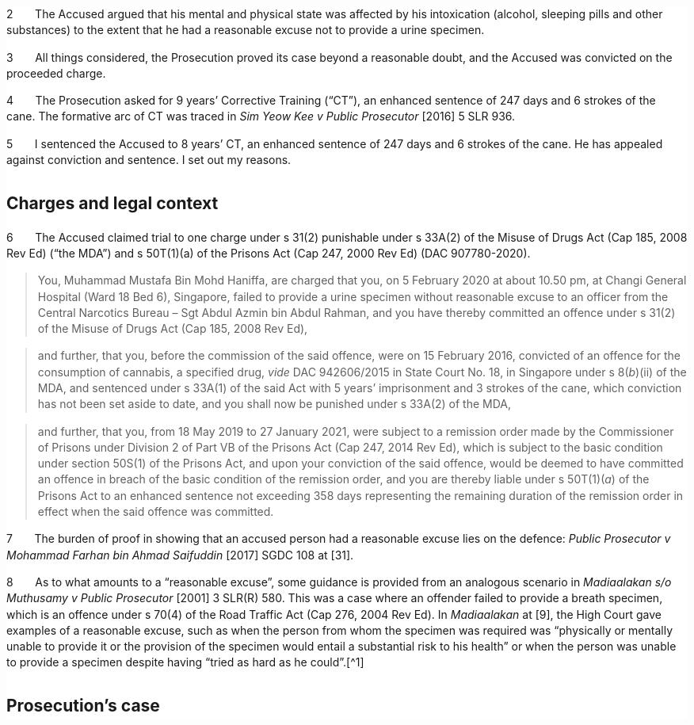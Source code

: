 2       The Accused argued that his mental and physical state was affected by his intoxication (alcohol, sleeping pills and other substances) to the extent that he had a reasonable excuse not to provide a urine specimen.

3       All things considered, the Prosecution proved its case beyond a reasonable doubt, and the Accused was convicted on the proceeded charge.

4       The Prosecution asked for 9 years’ Corrective Training (“CT”), an enhanced sentence of 247 days and 6 strokes of the cane. The formative arc of CT was traced in _Sim Yeow Kee v Public Prosecutor_ <span class="citation">\[2016\] 5 SLR 936</span>.

5       I sentenced the Accused to 8 years’ CT, an enhanced sentence of 247 days and 6 strokes of the cane. He has appealed against conviction and sentence. I set out my reasons.

## Charges and legal context

6       The Accused claimed trial to one charge under s 31(2) punishable under s 33A(2) of the Misuse of Drugs Act (Cap 185, 2008 Rev Ed) (“the MDA”) and s 50T(1)(a) of the Prisons Act (Cap 247, 2000 Rev Ed) (DAC 907780-2020).

> You, Muhammad Mustafa Bin Mohd Haniffa, are charged that you, on 5 February 2020 at about 10.50 pm, at Changi General Hospital (Ward 18 Bed 6), Singapore, failed to provide a urine specimen without reasonable excuse to an officer from the Central Narcotics Bureau – Sgt Abdul Azmin bin Abdul Rahman, and you have thereby committed an offence under s 31(2) of the Misuse of Drugs Act (Cap 185, 2008 Rev Ed),

> and further, that you, before the commission of the said offence, were on 15 February 2016, convicted of an offence for the consumption of cannabis, a specified drug, _vide_ DAC 942606/2015 in State Court No. 18, in Singapore under s 8(_b_)(ii) of the MDA, and sentenced under s 33A(1) of the said Act with 5 years’ imprisonment and 3 strokes of the cane, which conviction has not been set aside to date, and you shall now be punished under s 33A(2) of the MDA,

> and further, that you, from 18 May 2019 to 27 January 2021, were subject to a remission order made by the Commissioner of Prisons under Division 2 of Part VB of the Prisons Act (Cap 247, 2014 Rev Ed), which is subject to the basic condition under section 50S(1) of the Prisons Act, and upon your conviction of the said offence, would be deemed to have committed an offence in breach of the basic condition of the remission order, and you are thereby liable under s 50T(1)(_a_) of the Prisons Act to an enhanced sentence not exceeding 358 days representing the remaining duration of the remission order in effect when the said offence was committed.

7       The burden of proof in showing that an accused person had a reasonable excuse lies on the defence: _Public Prosecutor v Mohammad Farhan bin Ahmad Saifuddin_ <span class="citation">\[2017\] SGDC 108</span> at \[31\].

8       As to what amounts to a “reasonable excuse”, some guidance is provided from an analogous scenario in _Madiaalakan s/o Muthusamy v Public Prosecutor_ <span class="citation">\[2001\] 3 SLR(R) 580</span>. This was a case where an offender failed to provide a breath specimen, which is an offence under s 70(4) of the Road Traffic Act (Cap 276, 2004 Rev Ed). In _Madiaalakan_ at \[9\], the High Court gave examples of a reasonable excuse, such as when the person from whom the specimen was required was “physically or mentally unable to provide it or the provision of the specimen would entail a substantial risk to his health” or when the person was unable to provide a specimen despite having “tried as hard as he could”.[^1]

## Prosecution’s case


[^2]: P7 at A3.
[^3]: P12 at page 5.
[^4]: NE, 22 Mar 2022, 2/22-4/16, 8/4-10/14.
[^5]: PW4.
[^6]: NE, 7 Mar 2022, 65/18-69/1. NE, 9 Mar 2022, 9-12.
[^7]: D1 at page 1.
[^8]: P9.
[^9]: Prosecution’s Ancillary Hearing Submissions at \[7\].
[^10]: P7.
[^11]: PW11.
[^12]: D1.
[^13]: NE, 8 Mar 2022, 64/1-65/15. NE, 9 Mar 2022, 16/28-18/22.
[^14]: D1.
[^15]: NE, 8 Mar 2022, 64/26.
[^16]: NE, 8 Mar 2022, 68/18-31, 69/11-29.
[^17]: PW9.
[^18]: NE, 7 Mar 2022, 80/24-81/5, 88/11-19.
[^19]: P10 at page 30. NE, 7 Mar 2022, 80/2-81/5. NE, 9 Mar 2022, 2/18-30.
[^20]: P10 at pages 29 and 30. NE, 9 Mar 2022, 3/10-28.
[^21]: PW10.
[^22]: NE, 8 Mar 2022, 8/31-9/6.
[^23]: P9.
[^24]: NE, 8 Mar 2022, 6/27-7/19.
[^25]: NE, 8 Mar 2022, 6/27-7/19.
[^26]: P9.
[^27]: NE, 8 Mar 2022, 10/19-12/8, 17/29-18/17, 22/7-27/3.
[^28]: NE, 8 Mar 2022, 10/19-12/8, 17/29-18/17, 22/7-27/3.
[^29]: NE, 8 Mar 2022, 10/19-12/8, 17/29-18/17, 22/7-27/3.
[^30]: NE, 8 Mar 2022, 10/19-12/8, 17/29-18/17, 22/7-27/3.
[^31]: NE, 8 Mar 2022, 10/19-12/8, 17/29-18/17, 22/7-27/3.
[^32]: P10 at page 12. NE, 8 Mar 2022, 37/18-26, 47/4-5.
[^33]: Prosecution’s Ancillary Hearing Submissions at \[14\]. NE, 8 Mar 2022, 12/26-20/8. NE, 9 Mar 2022, 14/8-15/18.
[^34]: P10 at page 12.
[^35]: P10 at page 29.
[^36]: P10 at page 26.
[^37]: NE, 8 Mar 2022, 12/26-20/8.
[^38]: NE, 8 Mar 2022, 12/26-20/8.
[^39]: NE, 8 Mar 2022, 17/13-16, 43/12-47/5.
[^40]: NE, 8 Mar 2022, 43/12-47/5.
[^41]: P10 at page 30. NE, 8 Mar 2022, 21/4-16.
[^42]: NE, 8 Mar 2022, 21/11-16.
[^43]: NE, 8 Mar 2022, 20/24-32, 36/9-37/10, 38/9-31.
[^44]: P10 at page 12. NE, 8 Mar 2022, 20/24-32, 36/9-37/10, 38/9-31.
[^45]: NE, 8 Mar 2022, 37/18-39/13, 47/6-32. NE, 9 Mar 2022, 15/19-16/27.
[^46]: NE, 8 Mar 2022, 47/28-30.
[^47]: PW4.
[^48]: PW3.
[^49]: Prosecution’s Ancillary Hearing Submissions at \[20\]. NE, 8 Mar 2022, 59/19-60/3. NE, 9 Mar 2022, 19/28-20/21.
[^50]: Prosecution’s Ancillary Hearing Submissions at \[20\]. NE, 8 Mar 2022, 59/19-60/3.
[^51]: Prosecution’s Ancillary Hearing Submissions at \[20\]. NE, 8 Mar 2022, 51/22-55/21.
[^52]: Prosecution’s Ancillary Hearing Submissions at \[20\]. NE, 8 Mar 2022, 51/22-55/21. NE, 9 Mar 2022, 12/18-14/3.
[^53]: PW4.
[^54]: PW3.
[^55]: NE, 8 Mar 2022, 73/1-74/20, 114/5-7. See also NE, 7 Mar 2022, 86/9-27.
[^56]: NE, 8 Mar 2022, 74/21-29.
[^57]: Prosecution’s Ancillary Hearing Submissions at \[20\].
[^58]: Prosecution’s Ancillary Hearing Submissions at \[20\]. NE, 9 Mar 2022, 18/23-19/27.
[^59]: The transcript of the audio-recording is Exhibit P2.
[^60]: P7.
[^61]: PW6.
[^62]: NE, 7 Mar 2022, 6/18-7/1, 9/25-30, 25/31.
[^63]: NE, 7 Mar 2022, 6/18-7/1.
[^64]: NE, 7 Mar 2022, 6/18-7/1.
[^65]: NE, 7 Mar 2022, 6/2-7/15.
[^66]: NE, 7 Mar 2022, 7/9-15. NE, 8 Mar 2022, 136/4-10.
[^67]: NE, 7 Mar 2022, 7/14-15.
[^68]: NE, 7 Mar 2022, 7/26-8/10.
[^69]: NE, 7 Mar 2022, 9/9-21.
[^70]: P9.
[^71]: NE, 7 Mar 2022, 27/14-26.
[^72]: PW7.
[^73]: NE, 7 Mar 2022, 30/26-31/32, 48/24-31, 50/4-30, 54/4-9.
[^74]: P10 at page 78.
[^75]: NE, 7 Mar 2022, 30/26-31/32, 32/12-33/5, 54/4-9.
[^76]: NE, 9 Mar 2022, 26/31-27/15, 28/3-29/6.
[^77]: NE, 9 Mar 2022, 46/9-49/21.
[^78]: D1.
[^79]: PW1.
[^80]: NE, 12 Oct 2021, 39/27-32, 42/4-12.
[^81]: NE, 12 Oct 2021, 23/14-23, 42/28-43/11.
[^82]: D1.
[^83]: NE, 12 Oct 2021, 26/12-20, 33/17-35/25, 36/27-39/32.
[^84]: NE, 12 Oct 2021, 55/11-23.
[^85]: NE, 22 Mar 2022, 12/23-13/26, 14/10-31.
[^86]: DAC 907780-2020.
[^87]: NE, 22 Mar 2022, 11/11-12/20, 14/10-31.
[^88]: NE, 13 Oct 2021, 20/2-13.
[^89]: P7.
[^90]: NE, 12 Oct 2021, 80/9-13, 100/8-16. See also the transcript of the audio-recording (P2).
[^91]: PW3.
[^92]: The transcript of the audio-recording is Exhibit P2.
[^93]: NE, 12 Oct 2021, 43/12-44/3, 53/1-54/4.
[^94]: NE, 12 Oct 2021, 5/12-6/27. NE, 22 Mar 2022, 4/16-30.
[^95]: P7.
[^96]: PW2.
[^97]: NE, 12 Oct 2021, 62/21-24, 69/5-8, 70/1-3.
[^98]: NE, 12 Oct 2021, 62/25-26, 69/5-8, 71/15-22. For completeness, see NE, 12 Oct 2021, 8/24-9/1.
[^99]: NE, 12 Oct 2021, 62/21-63/21, 69/5-8.
[^100]: NE, 12 Oct 2021, 62/21-63/21, 69/5-8.
[^101]: NE, 12 Oct 2021, 62/21-63/21, 69/5-8.
[^102]: NE, 12 Oct 2021, 70/7-18.
[^103]: NE, 9 Mar 2022, 47/3-4.
[^104]: Dated 9 February 2021.
[^105]: PW5.
[^106]: NE, 13 Oct 2021, 73/4-12.
[^107]: PW6.
[^108]: NE, 7 Mar 2022, 6/18-7/1, 9/25-30, 25/31.
[^109]: NE, 7 Mar 2022, 6/18-7/1.
[^110]: NE, 7 Mar 2022, 6/18-7/1.
[^111]: NE, 7 Mar 2022, 6/2-7/15.
[^112]: NE, 7 Mar 2022, 7/9-15. NE, 8 Mar 2022, 136/4-10, 144/28-146/11.
[^113]: NE, 7 Mar 2022, 7/14-15.
[^114]: NE, 7 Mar 2022, 7/26-8/10.
[^115]: P9.
[^116]: P9.
[^117]: P9.
[^118]: NE, 7 Mar 2022, 27/14-26.
[^119]: NE, 12 Oct 2021, 126/10-127/1.
[^120]: NE, 12 Oct 2021, 126/10-127/1, 128/12-129/16, 129/17-130/6.
[^121]: NE, 12 Oct 2021, 93/22-94/2, 97/25-98/9, 121/8-122/4.
[^122]: NE, 12 Oct 2021, 93/22-94/2, 126/10-127/1.
[^123]: See also the transcript of the audio-recording (P2).
[^124]: P7.
[^125]: PW7.
[^126]: NE, 7 Mar 2022, 30/26-31/32, 48/24-31, 50/4-30, 54/4-9.
[^127]: P10 at page 78.
[^128]: NE, 7 Mar 2022, 30/26-31/32, 32/12-33/5, 54/4-9.
[^129]: P10 at page 30. NE, 7 Mar 2022, 55/5-56/17. NE, 9 Mar 2022, 2/18-30.
[^130]: P10 at pages 29 and 30. NE, 9 Mar 2022, 3/10-28.
[^131]: NE, 13 Oct 2021, 20/2-13, 54/29-55/21.
[^132]: NE, 13 Oct 2021, 54/29-55/21.
[^133]: NE, 13 Oct 2021, 30/15-21.
[^134]: P8.
[^135]: NE, 12 Oct 2021, 10/1-4, 14/26-16/1, 21/4-14, 34/16-20.
[^136]: NE, 12 Oct 2021, 10/1-4.
[^137]: NE, 13 Oct 2021, 17/3-13, 32/14-17.
[^138]: P4.
[^139]: NE, 12 Oct 2021, 48/15-17, 49/19-23, 75/31-76/5, 76/28-77/5, 106/29-107/7. NE, 13 Oct 2021, 7/4-8/4, 21/6-7, 23/2-19.
[^140]: NE, 9 Mar 2022, 47/5-18.
[^141]: The transcript of the audio-recording is Exhibit P2.
[^142]: P7.
[^143]: NE, 12 Oct 2021, 48/15-17, 49/19-23, 75/31-76/5, 106/29-107/7. NE, 13 Oct 2021, 7/4-8/4, 21/6-7, 23/2-19.
[^144]: NE, 12 Oct 2021, 97/25-98/9.
[^145]: NE, 12 Oct 2021, 97/25-98/9.
[^146]: NE, 12 Oct 2021, 76/11-22. NE, 13 Oct 2021, 7/4-8/4, 8/32-9/13, 13/28-14/8, 58/29-31.
[^147]: NE, 13 Oct 2021, 6/19-10/14, 32/23-33/4, 53/11-28, 57/32-59/3.
[^148]: NE, 13 Oct 2021, 29/23-26.
[^149]: NE, 12 Oct 2021, 51/6-11, 88/15-89/9. NE, 13 Oct 2021, 30/15-32/4.
[^150]: NE, 12 Oct 2021, 83/10-15. NE, 13 Oct 2021, 6/24-31, 24/21-29, 25/15-26/31, 28/3-12.
[^151]: NE, 12 Oct 2021, 50/15-22, 86/22-32. NE, 13 Oct 2021, 27/17-25.
[^152]: NE, 22 Mar 2022, 4/1-4. NE, 23 March 2022, 1/17-2/7.
[^153]: NE, 12 Oct 2021, 79/21-80/8, 93/22-94/2. NE, 13 Oct 2021, 58/25-29.
[^154]: NE, 12 Oct 2021, 83/25-84/30, 87/16-19, 88/15-89/9, 90/8-18, 91/12-23, 92/8-31, 93/22-94/2, 106/29-107/7, 121/8-122/4, 126/10-127/1. NE, 13 Oct 2021, 7/4-8/4, 33/5-24. NE, 8 Mar 2022, 72/18-23.
[^155]: NE, 12 Oct 2021, 76/6-10, 79/12-15, 82/15-19, 86/22-32, 106/29-107/7, 121/8-122/4, 126/10-127/1. NE, 13 Oct 2021, 7/4-8/4, 8/32-9/13, 33/5-24. NE, 8 Mar 2022, 96/5-10, 108/17-23.
[^156]: NE, 12 Oct 2021, 121/8-122/4, 129/17-130/6. NE, 13 Oct 2021, 10/31-10/14.
[^157]: NE, 12 Oct 2021, 98/25-99/4. NE, 13 Oct 2021, 8/10-20.
[^158]: P2 at 17:46. NE, 12 Oct 2021, 51/6-11, 89/23-90/1.
[^159]: P1.
[^160]: NE, 12 Oct 2021, 8/1-9/16, 117/17-20.
[^161]: PW7.
[^162]: NE, 7 Mar 2022, 30/26-31/32.
[^163]: NE, 7 Mar 2022, 31/11-16.
[^164]: NE, 12 Oct 2021, 9/6-16, 10/12-28, 13/14-14/18, 16/2-17/23, 31/8-32/25. NE, 13 Oct 2021, 4/11-31.
[^165]: P10 at page 48.
[^166]: PW9.
[^167]: NE, 7 Mar 2022, 81/22-84/5. NE, 22 Mar 2022, 8/17-19.
[^168]: P10 at page 85. See also NE, 7 Mar 2022, 47/8-27. NE, 23 March 2022, 3/24-5/19.
[^169]: P8.
[^170]:  NE, 13 Oct 2021, 70/1-6, 79/28-80/4, 81/19-24.
[^171]:  NE, 13 Oct 2021, 44/30-45/4, 70/19-30, 79/28-80/4.
[^172]: NE, 13 Oct 2021, 70/31-71/6.
[^173]: NE, 13 Oct 2021, 71/7-11.
[^174]: NE, 13 Oct 2021, 71/12-14.
[^175]: NE, 13 Oct 2021, 71/15-18.
[^176]: Including P8. NE, 13 Oct 2021, 70/1-6, 70/19-30, 71/7-11, 71/15-18, 79/28-80/4.
[^177]: NE, 13 Oct 2021, 70/19-30, 70/31-71/6, 79/28-80/4.
[^178]: P7.
[^179]: See also the transcript of the audio-recording (P2).
[^180]: NE, 13 Oct 2021, 36/21-29, 44/30-45/4, 50/27-52/3, 53/29-54/6.
[^181]: NE, 13 Oct 2021, 36/21-29, 45/19-46/18, 48/19-49/17.
[^182]: NE, 23 March 2022, 2/7-11.
[^183]: P7 at A3. NE, 22 Mar 2022, 10/15-11/10.
[^184]: P12 at page 5. NE, 22 Mar 2022, 10/15-11/10.
[^185]: NE, 22 Mar 2022, 2/22-4/16, 8/4-10/14.
[^186]: DAC 902526-2020.
[^187]: DAC 911481-2020.
[^188]: MAC 906839-2020.
[^189]: NE, 23 March 2022, 12/30-21/13.
[^190]: NE, 23 March 2022, 10/15-12/29.
[^191]: NE, 23 March 2022, 22/22-24/16.
[^192]: NE, 23 March 2022, 22/22-24/16, 27/18-28/23.
[^193]: NE, 23 March 2022, 26/26-27/10.
[^194]: NE, 23 March 2022, 27/6-15.
[^195]: NE, 23 March 2022, 24/24-25/1.
[^196]: DAC 907780-2020.
[^197]: DAC 902526-2020, DAC 911481-2020 and MAC 906839-2020.
[^198]: NE, 23 March 2022, 21/20-22/20.
[^199]: NE, 23 March 2022, 25/1-26/19.
[^200]: Uplift of 6 months as he had been convicted after trial.
[^201]: Report dated 21 April 2022 at page 9.
[^202]: Report dated 21 April 2022 at pages 9-10.
[^203]: NE, 23 March 2022, 25/1-26/19.
